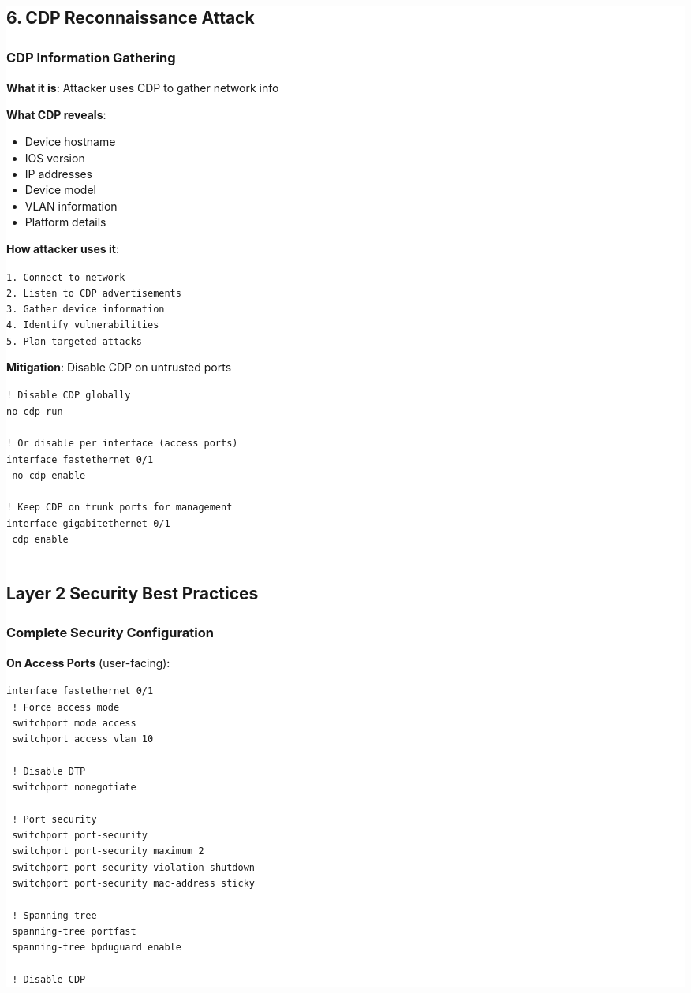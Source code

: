 
## 6. CDP Reconnaissance Attack

### CDP Information Gathering

**What it is**: Attacker uses CDP to gather network info

**What CDP reveals**:
- Device hostname
- IOS version
- IP addresses
- Device model
- VLAN information
- Platform details

**How attacker uses it**:
```
1. Connect to network
2. Listen to CDP advertisements
3. Gather device information
4. Identify vulnerabilities
5. Plan targeted attacks
```

**Mitigation**: Disable CDP on untrusted ports
```cisco
! Disable CDP globally
no cdp run

! Or disable per interface (access ports)
interface fastethernet 0/1
 no cdp enable

! Keep CDP on trunk ports for management
interface gigabitethernet 0/1
 cdp enable
```

---

## Layer 2 Security Best Practices

### Complete Security Configuration

**On Access Ports** (user-facing):
```cisco
interface fastethernet 0/1
 ! Force access mode
 switchport mode access
 switchport access vlan 10
 
 ! Disable DTP
 switchport nonegotiate
 
 ! Port security
 switchport port-security
 switchport port-security maximum 2
 switchport port-security violation shutdown
 switchport port-security mac-address sticky
 
 ! Spanning tree
 spanning-tree portfast
 spanning-tree bpduguard enable
 
 ! Disable CDP
```